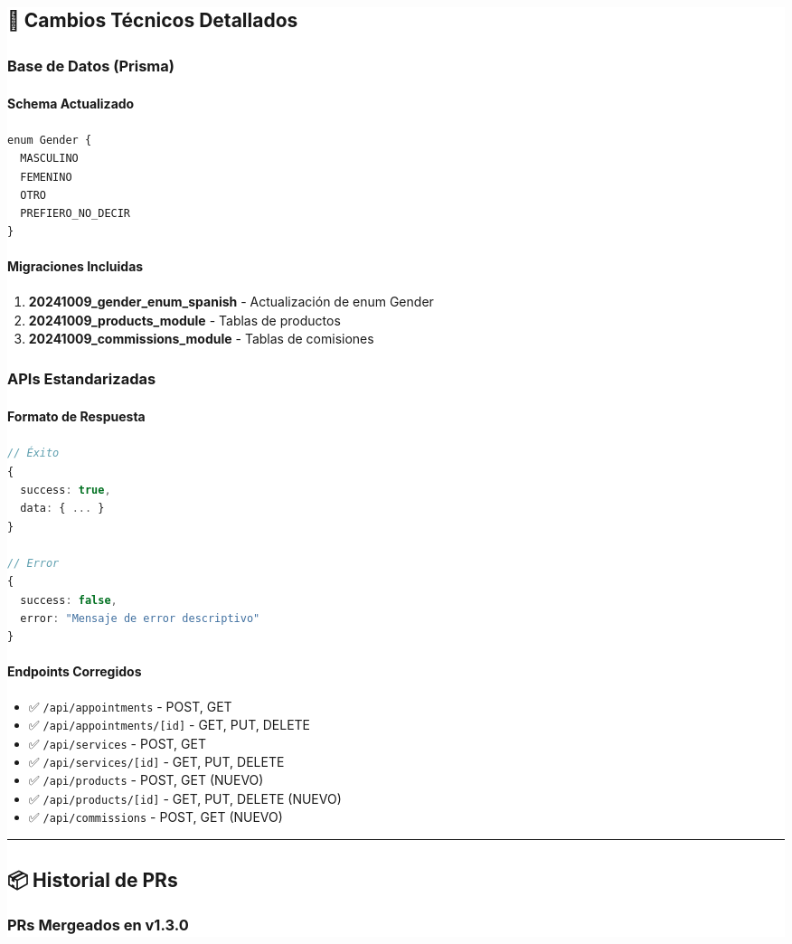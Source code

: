 
## 🔧 Cambios Técnicos Detallados

### Base de Datos (Prisma)

#### Schema Actualizado
```prisma
enum Gender {
  MASCULINO
  FEMENINO
  OTRO
  PREFIERO_NO_DECIR
}
```

#### Migraciones Incluidas
1. **20241009_gender_enum_spanish** - Actualización de enum Gender
2. **20241009_products_module** - Tablas de productos
3. **20241009_commissions_module** - Tablas de comisiones

### APIs Estandarizadas

#### Formato de Respuesta
```typescript
// Éxito
{
  success: true,
  data: { ... }
}

// Error
{
  success: false,
  error: "Mensaje de error descriptivo"
}
```

#### Endpoints Corregidos
- ✅ `/api/appointments` - POST, GET
- ✅ `/api/appointments/[id]` - GET, PUT, DELETE
- ✅ `/api/services` - POST, GET
- ✅ `/api/services/[id]` - GET, PUT, DELETE
- ✅ `/api/products` - POST, GET (NUEVO)
- ✅ `/api/products/[id]` - GET, PUT, DELETE (NUEVO)
- ✅ `/api/commissions` - POST, GET (NUEVO)

---

## 📦 Historial de PRs

### PRs Mergeados en v1.3.0
